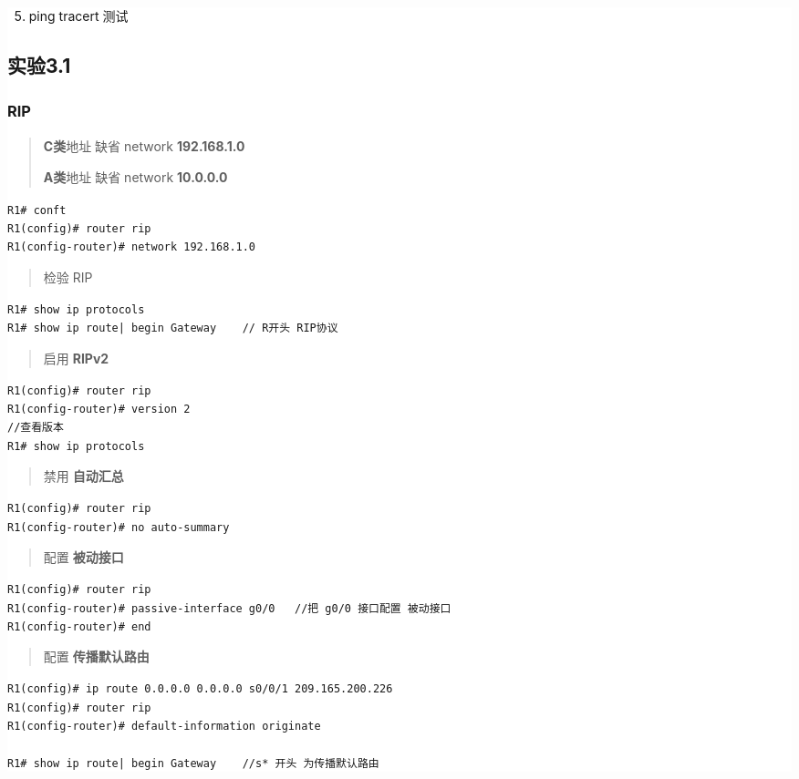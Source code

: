 5. ping tracert 测试

## 实验3.1

### RIP

> **C类**地址 缺省 network **192.168.1.0**
>
> **A类**地址 缺省 network  **10.0.0.0**

``` 
R1# conft
R1(config)# router rip
R1(config-router)# network 192.168.1.0
```

> 检验 RIP

 ```
 R1# show ip protocols
 R1# show ip route| begin Gateway    // R开头 RIP协议
 ```

> 启用 **RIPv2**

```
R1(config)# router rip
R1(config-router)# version 2
//查看版本
R1# show ip protocols
```

> 禁用 **自动汇总**

```
R1(config)# router rip
R1(config-router)# no auto-summary
```

> 配置 **被动接口**

```
R1(config)# router rip
R1(config-router)# passive-interface g0/0	//把 g0/0 接口配置 被动接口
R1(config-router)# end
```

> 配置 **传播默认路由**

```
R1(config)# ip route 0.0.0.0 0.0.0.0 s0/0/1 209.165.200.226
R1(config)# router rip
R1(config-router)# default-information originate

R1# show ip route| begin Gateway	//s* 开头 为传播默认路由
```


